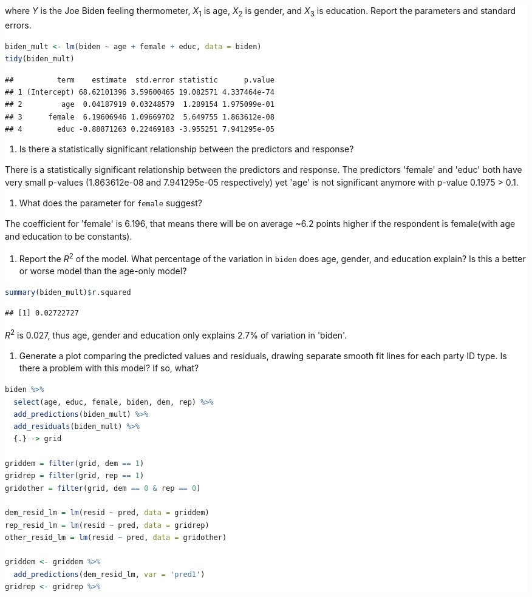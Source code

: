 where *Y* is the Joe Biden feeling thermometer, *X*<sub>1</sub> is age, *X*<sub>2</sub> is gender, and *X*<sub>3</sub> is education. Report the parameters and standard errors.

``` r
biden_mult <- lm(biden ~ age + female + educ, data = biden)
tidy(biden_mult)
```

    ##          term    estimate  std.error statistic      p.value
    ## 1 (Intercept) 68.62101396 3.59600465 19.082571 4.337464e-74
    ## 2         age  0.04187919 0.03248579  1.289154 1.975099e-01
    ## 3      female  6.19606946 1.09669702  5.649755 1.863612e-08
    ## 4        educ -0.88871263 0.22469183 -3.955251 7.941295e-05

1.  Is there a statistically significant relationship between the predictors and response?

There is a statistically significant relationship between the predictors and response. The predictors 'female' and 'educ' both have very small p-values (1.863612e-08 and 7.941295e-05 respectively) yet 'age' is not significant anymore with p-value 0.1975 &gt; 0.1.

1.  What does the parameter for `female` suggest?

The coefficient for 'female' is 6.196, that means there will be on average ~6.2 points higher if the respondent is female(with age and education to be constants).

1.  Report the *R*<sup>2</sup> of the model. What percentage of the variation in `biden` does age, gender, and education explain? Is this a better or worse model than the age-only model?

``` r
summary(biden_mult)$r.squared
```

    ## [1] 0.02722727

*R*<sup>2</sup> is 0.027, thus age, gender and education only explains 2.7% of variation in 'biden'.

1.  Generate a plot comparing the predicted values and residuals, drawing separate smooth fit lines for each party ID type. Is there a problem with this model? If so, what?

``` r
biden %>%
  select(age, educ, female, biden, dem, rep) %>%
  add_predictions(biden_mult) %>%
  add_residuals(biden_mult) %>%
  {.} -> grid

griddem = filter(grid, dem == 1)
gridrep = filter(grid, rep == 1)
gridother = filter(grid, dem == 0 & rep == 0)

dem_resid_lm = lm(resid ~ pred, data = griddem)
rep_resid_lm = lm(resid ~ pred, data = gridrep)
other_resid_lm = lm(resid ~ pred, data = gridother)

griddem <- griddem %>%
  add_predictions(dem_resid_lm, var = 'pred1')
gridrep <- gridrep %>%
```